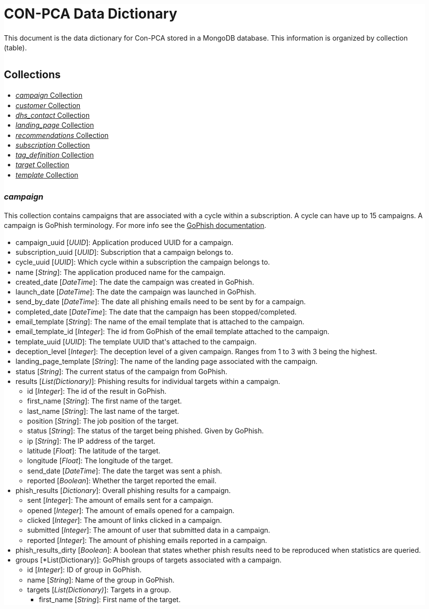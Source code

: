 # CON-PCA Data Dictionary

This document is the data dictionary for Con-PCA stored in a MongoDB database. This information is organized by collection (table).

## Collections

- [_campaign_ Collection](#_campaign_)
- [_customer_ Collection](#_customer_)
- [_dhs_contact_ Collection](#_dhs_contact_)
- [_landing_page_ Collection](#_landing_page_)
- [_recommendations_ Collection](#_recommendations_)
- [_subscription_ Collection](#_subscription_)
- [_tag_definition_ Collection](#_tag_definition_)
- [_target_ Collection](#_target_)
- [_template_ Collection](#_template_)

### _campaign_

This collection contains campaigns that are associated with a cycle within a subscription. A cycle can have up to 15 campaigns. A campaign is GoPhish terminology. For more info see the [GoPhish documentation](https://docs.getgophish.com/user-guide/documentation/campaigns).

- campaign_uuid [*UUID*]: Application produced UUID for a campaign.
- subscription_uuid [*UUID*]: Subscription that a campaign belongs to.
- cycle_uuid [*UUID*]: Which cycle within a subscription the campaign belongs to.
- name [*String*]: The application produced name for the campaign.
- created_date [*DateTime*]: The date the campaign was created in GoPhish.
- launch_date [*DateTime*]: The date the campaign was launched in GoPhish.
- send_by_date [*DateTime*]: The date all phishing emails need to be sent by for a campaign.
- completed_date [*DateTime*]: The date that the campaign has been stopped/completed.
- email_template [*String*]: The name of the email template that is attached to the campaign.
- email_template_id [*Integer*]: The id from GoPhish of the email template attached to the campaign.
- template_uuid [*UUID*]: The template UUID that's attached to the campaign.
- deception_level [*Integer*]: The deception level of a given campaign. Ranges from 1 to 3 with 3 being the highest.
- landing_page_template [*String*]: The name of the landing page associated with the campaign.
- status [*String*]: The current status of the campaign from GoPhish.
- results [*List(Dictionary)*]: Phishing results for individual targets within a campaign.
  - id [*Integer*]: The id of the result in GoPhish.
  - first_name [*String*]: The first name of the target.
  - last_name [*String*]: The last name of the target.
  - position [*String*]: The job position of the target.
  - status [*String*]: The status of the target being phished. Given by GoPhish.
  - ip [*String*]: The IP address of the target.
  - latitude [*Float*]: The latitude of the target.
  - longitude [*Float*]: The longitude of the target.
  - send_date [*DateTime*]: The date the target was sent a phish.
  - reported [*Boolean*]: Whether the target reported the email.
- phish_results [*Dictionary*]: Overall phishing results for a campaign.
  - sent [*Integer*]: The amount of emails sent for a campaign.
  - opened [*Integer*]: The amount of emails opened for a campaign.
  - clicked [*Integer*]: The amount of links clicked in a campaign.
  - submitted [*Integer*]: The amount of user that submitted data in a campaign.
  - reported [*Integer*]: The amount of phishing emails reported in a campaign.
- phish_results_dirty [*Boolean*]: A boolean that states whether phish results need to be reproduced when statistics are queried.
- groups [*List(Dictionary)]: GoPhish groups of targets associated with a campaign.
  - id [*Integer*]: ID of group in GoPhish.
  - name [*String*]: Name of the group in GoPhish.
  - targets [*List(Dictionary)*]: Targets in a group.
    - first_name [*String*]: First name of the target.